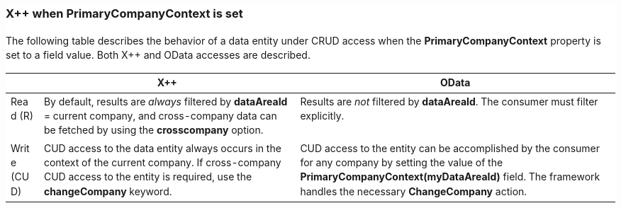 ### X++ when PrimaryCompanyContext is set

The following table describes the behavior of a data entity under CRUD access when the **PrimaryCompanyContext** property is set to a field value. Both X++ and OData accesses are described.

|             | X++                                                                                                                                                                          | OData                                                                                                                                                                                                                 |
|-------------|------------------------------------------------------------------------------------------------------------------------------------------------------------------------------|-----------------------------------------------------------------------------------------------------------------------------------------------------------------------------------------------------------------------|
| Read (R)    | By default, results are *always* filtered by **dataAreaId** = current company, and cross-company data can be fetched by using the **crosscompany** option.                   | Results are *not* filtered by **dataAreaId**. The consumer must filter explicitly.                                                                                                                                    |
| Write (CUD) | CUD access to the data entity always occurs in the context of the current company. If cross-company CUD access to the entity is required, use the **changeCompany** keyword. | CUD access to the entity can be accomplished by the consumer for any company by setting the value of the **PrimaryCompanyContext(myDataAreaId)** field. The framework handles the necessary **ChangeCompany** action. |
